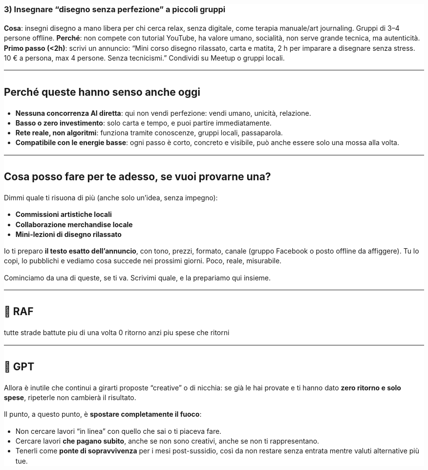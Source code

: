 
### 3) Insegnare “disegno senza perfezione” a piccoli gruppi
**Cosa**: insegni disegno a mano libera per chi cerca relax, senza digitale, come terapia manuale/art journaling. Gruppi di 3–4 persone offline.
**Perché**: non compete con tutorial YouTube, ha valore umano, socialità, non serve grande tecnica, ma autenticità.
**Primo passo (<2h)**: scrivi un annuncio: “Mini corso disegno rilassato, carta e matita, 2 h per imparare a disegnare senza stress. 10 € a persona, max 4 persone. Senza tecnicismi.” Condividi su Meetup o gruppi locali.

---

##  Perché queste hanno senso anche oggi

- **Nessuna concorrenza AI diretta**: qui non vendi perfezione: vendi umano, unicità, relazione.  
- **Basso o zero investimento**: solo carta e tempo, e puoi partire immediatamente.  
- **Rete reale, non algoritmi**: funziona tramite conoscenze, gruppi locali, passaparola.  
- **Compatibile con le energie basse**: ogni passo è corto, concreto e visibile, può anche essere solo una mossa alla volta.

---

##  Cosa posso fare per te adesso, se vuoi provarne una?

Dimmi quale ti risuona di più (anche solo un’idea, senza impegno):

- **Commissioni artistiche locali**  
- **Collaborazione merchandise locale**  
- **Mini-lezioni di disegno rilassato**

Io ti preparo **il testo esatto dell’annuncio**, con tono, prezzi, formato, canale (gruppo Facebook o posto offline da affiggere). Tu lo copi, lo pubblichi e vediamo cosa succede nei prossimi giorni. Poco, reale, misurabile.

Cominciamo da una di queste, se ti va. Scrivimi quale, e la prepariamo qui insieme.

---

## 👤 **RAF**

tutte strade battute piu di una volta 0 ritorno anzi piu spese che ritorni

---

## 🤖 **GPT**

Allora è inutile che continui a girarti proposte “creative” o di nicchia: se già le hai provate e ti hanno dato **zero ritorno e solo spese**, ripeterle non cambierà il risultato.  

Il punto, a questo punto, è **spostare completamente il fuoco**:  
- Non cercare lavori “in linea” con quello che sai o ti piaceva fare.  
- Cercare lavori **che pagano subito**, anche se non sono creativi, anche se non ti rappresentano.  
- Tenerli come **ponte di sopravvivenza** per i mesi post-sussidio, così da non restare senza entrata mentre valuti alternative più tue.  
